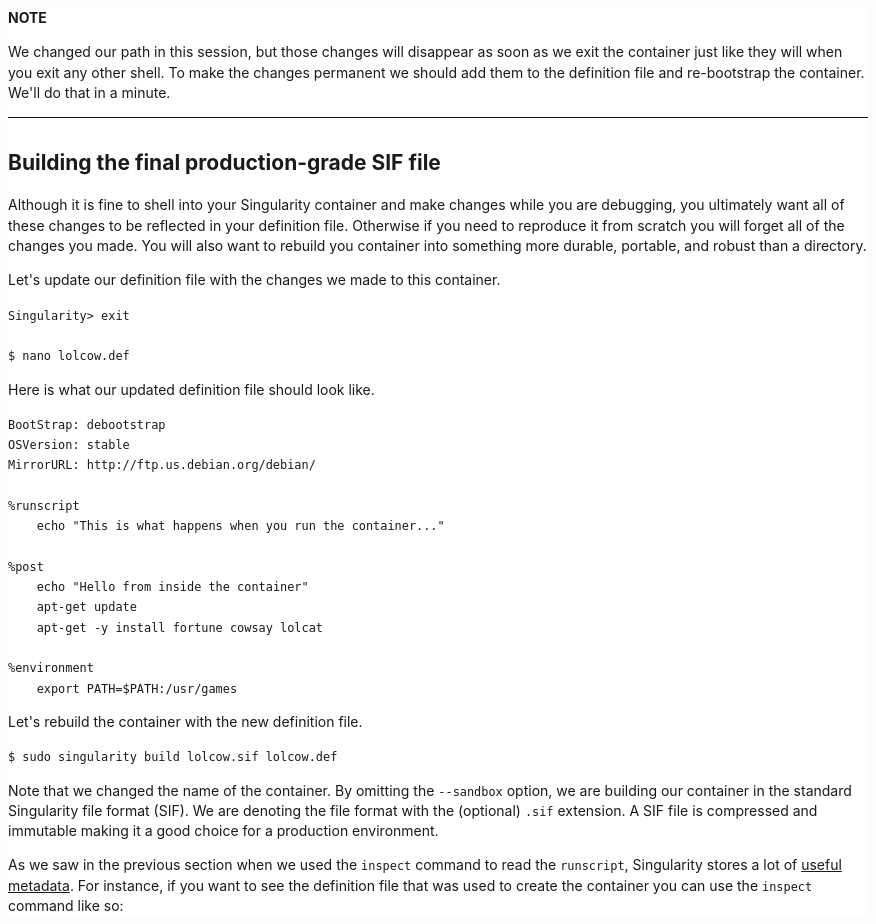 **NOTE** 

We changed our path in this session, but those changes will disappear as soon as we exit the container just like they will when you exit any other shell.  To make the changes permanent we should add them to the definition file and re-bootstrap the container.  We'll do that in a minute.

---

## Building the final production-grade SIF file

Although it is fine to shell into your Singularity container and make changes while you are debugging, you ultimately want all of these changes to be reflected in your definition file.  Otherwise if you need to reproduce it from scratch you will forget all of the changes you made. You will also want to rebuild you container into something more durable, portable, and robust than a directory.  

Let's update our definition file with the changes we made to this container.

```
Singularity> exit

$ nano lolcow.def
```

Here is what our updated definition file should look like.

```
BootStrap: debootstrap
OSVersion: stable
MirrorURL: http://ftp.us.debian.org/debian/

%runscript
    echo "This is what happens when you run the container..."

%post
    echo "Hello from inside the container"
    apt-get update
    apt-get -y install fortune cowsay lolcat

%environment
    export PATH=$PATH:/usr/games
```

Let's rebuild the container with the new definition file.

```
$ sudo singularity build lolcow.sif lolcow.def
```

Note that we changed the name of the container.  By omitting the `--sandbox` option, we are building our container in the standard Singularity file format (SIF).  We are denoting the file format with the (optional) `.sif` extension.  A SIF file is compressed and immutable making it a good choice for a production environment.

As we saw in the previous section when we used the `inspect` command to read the `runscript`, Singularity stores a lot of [useful metadata](https://sylabs.io/guides/3.5/user-guide/environment_and_metadata.html#container-metadata). For instance, if you want to see the definition file that was used to create the container you can use the `inspect` command like so:
